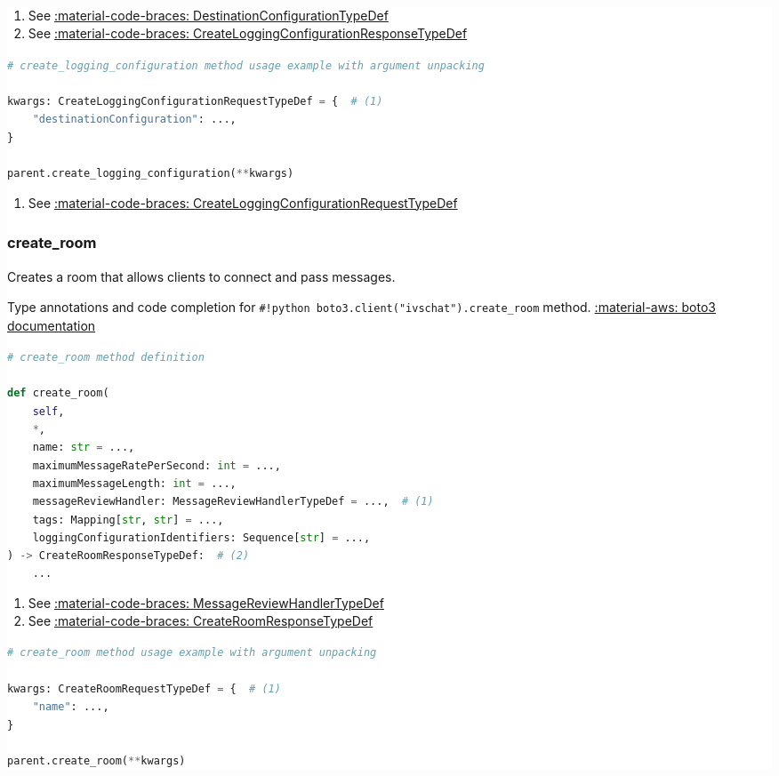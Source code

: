 1. See [:material-code-braces: DestinationConfigurationTypeDef](./type_defs.md#destinationconfigurationtypedef)
2. See [:material-code-braces: CreateLoggingConfigurationResponseTypeDef](./type_defs.md#createloggingconfigurationresponsetypedef)


```python
# create_logging_configuration method usage example with argument unpacking

kwargs: CreateLoggingConfigurationRequestTypeDef = {  # (1)
    "destinationConfiguration": ...,
}

parent.create_logging_configuration(**kwargs)
```

1. See [:material-code-braces: CreateLoggingConfigurationRequestTypeDef](./type_defs.md#createloggingconfigurationrequesttypedef)

### create\_room

Creates a room that allows clients to connect and pass messages.

Type annotations and code completion for `#!python boto3.client("ivschat").create_room` method.
[:material-aws: boto3 documentation](https://boto3.amazonaws.com/v1/documentation/api/latest/reference/services/ivschat/client/create_room.html)

```python
# create_room method definition

def create_room(
    self,
    *,
    name: str = ...,
    maximumMessageRatePerSecond: int = ...,
    maximumMessageLength: int = ...,
    messageReviewHandler: MessageReviewHandlerTypeDef = ...,  # (1)
    tags: Mapping[str, str] = ...,
    loggingConfigurationIdentifiers: Sequence[str] = ...,
) -> CreateRoomResponseTypeDef:  # (2)
    ...
```

1. See [:material-code-braces: MessageReviewHandlerTypeDef](./type_defs.md#messagereviewhandlertypedef)
2. See [:material-code-braces: CreateRoomResponseTypeDef](./type_defs.md#createroomresponsetypedef)


```python
# create_room method usage example with argument unpacking

kwargs: CreateRoomRequestTypeDef = {  # (1)
    "name": ...,
}

parent.create_room(**kwargs)
```
